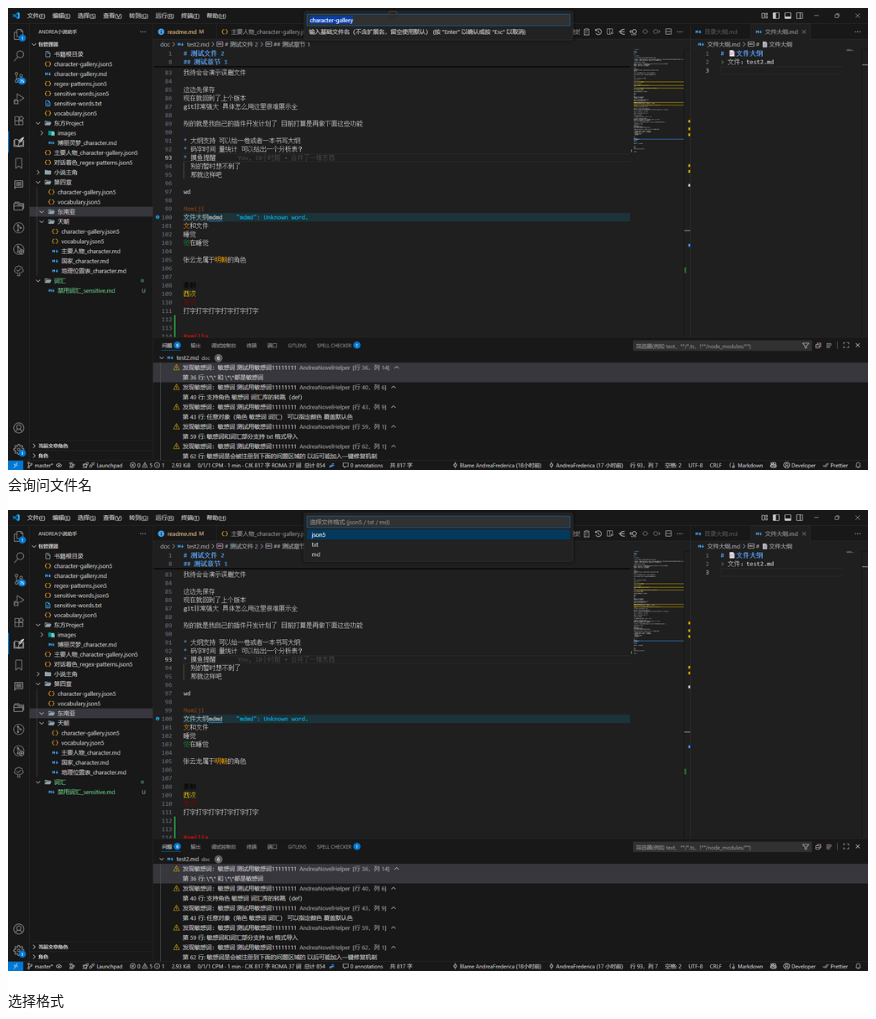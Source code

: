 ![文本 AI 生成的内容可能不正确。](小说助手使用说明-media/media/image68.png)会询问文件名

![文本 AI 生成的内容可能不正确。](小说助手使用说明-media/media/image69.png)

选择格式
